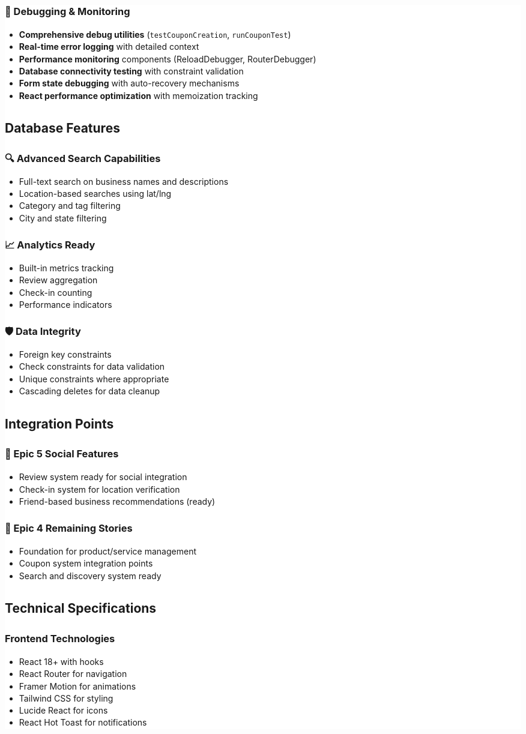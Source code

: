 ### 🔧 Debugging & Monitoring
- **Comprehensive debug utilities** (`testCouponCreation`, `runCouponTest`)
- **Real-time error logging** with detailed context
- **Performance monitoring** components (ReloadDebugger, RouterDebugger)
- **Database connectivity testing** with constraint validation
- **Form state debugging** with auto-recovery mechanisms
- **React performance optimization** with memoization tracking

## Database Features

### 🔍 Advanced Search Capabilities
- Full-text search on business names and descriptions
- Location-based searches using lat/lng
- Category and tag filtering
- City and state filtering

### 📈 Analytics Ready
- Built-in metrics tracking
- Review aggregation
- Check-in counting
- Performance indicators

### 🛡️ Data Integrity
- Foreign key constraints
- Check constraints for data validation
- Unique constraints where appropriate
- Cascading deletes for data cleanup

## Integration Points

### 🎯 Epic 5 Social Features
- Review system ready for social integration
- Check-in system for location verification
- Friend-based business recommendations (ready)

### 📱 Epic 4 Remaining Stories
- Foundation for product/service management
- Coupon system integration points
- Search and discovery system ready

## Technical Specifications

### Frontend Technologies
- React 18+ with hooks
- React Router for navigation
- Framer Motion for animations
- Tailwind CSS for styling
- Lucide React for icons
- React Hot Toast for notifications
